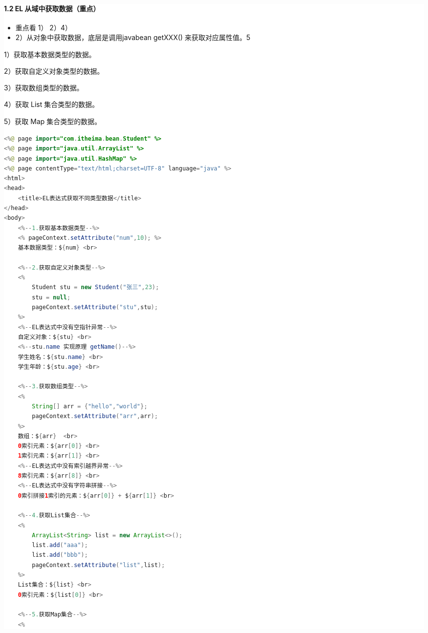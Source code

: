 #### 1.2 EL 从域中获取数据（重点）

- 重点看 1） 2）4）
- 2）从对象中获取数据，底层是调用javabean getXXX() 来获取对应属性值。5

1）获取基本数据类型的数据。 

2）获取自定义对象类型的数据。 

3）获取数组类型的数据。 

4）获取 List 集合类型的数据。 

5）获取 Map 集合类型的数据。

```java
<%@ page import="com.itheima.bean.Student" %>
<%@ page import="java.util.ArrayList" %>
<%@ page import="java.util.HashMap" %>
<%@ page contentType="text/html;charset=UTF-8" language="java" %>
<html>
<head>
    <title>EL表达式获取不同类型数据</title>
</head>
<body>
    <%--1.获取基本数据类型--%>
    <% pageContext.setAttribute("num",10); %>
    基本数据类型：${num} <br>

    <%--2.获取自定义对象类型--%>
    <%
        Student stu = new Student("张三",23);
        stu = null;
        pageContext.setAttribute("stu",stu);
    %>
    <%--EL表达式中没有空指针异常--%>
    自定义对象：${stu} <br>
    <%--stu.name 实现原理 getName()--%>
    学生姓名：${stu.name} <br>
    学生年龄：${stu.age} <br>

    <%--3.获取数组类型--%>
    <%
        String[] arr = {"hello","world"};
        pageContext.setAttribute("arr",arr);
    %>
    数组：${arr}  <br>
    0索引元素：${arr[0]} <br>
    1索引元素：${arr[1]} <br>
    <%--EL表达式中没有索引越界异常--%>
    8索引元素：${arr[8]} <br>
    <%--EL表达式中没有字符串拼接--%>
    0索引拼接1索引的元素：${arr[0]} + ${arr[1]} <br>

    <%--4.获取List集合--%>
    <%
        ArrayList<String> list = new ArrayList<>();
        list.add("aaa");
        list.add("bbb");
        pageContext.setAttribute("list",list);
    %>
    List集合：${list} <br>
    0索引元素：${list[0]} <br>

    <%--5.获取Map集合--%>
    <%
```